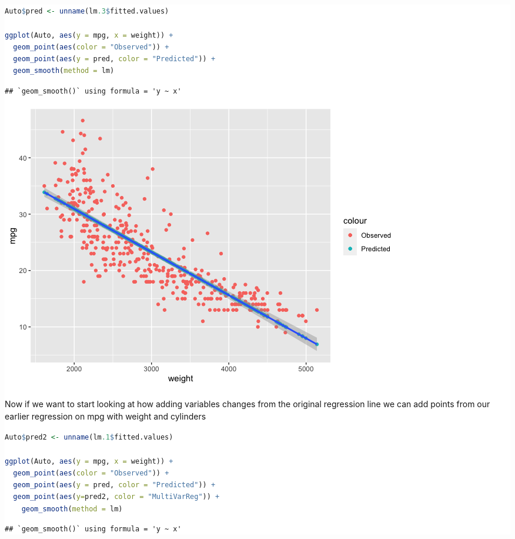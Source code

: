 ``` r
Auto$pred <- unname(lm.3$fitted.values)

ggplot(Auto, aes(y = mpg, x = weight)) + 
  geom_point(aes(color = "Observed")) +
  geom_point(aes(y = pred, color = "Predicted")) +
  geom_smooth(method = lm)
```

    ## `geom_smooth()` using formula = 'y ~ x'

![](Midterm_Review_files/figure-gfm/unnamed-chunk-7-1.png)

Now if we want to start looking at how adding variables changes from the
original regression line we can add points from our earlier regression
on mpg with weight and cylinders

``` r
Auto$pred2 <- unname(lm.1$fitted.values)

ggplot(Auto, aes(y = mpg, x = weight)) + 
  geom_point(aes(color = "Observed")) +
  geom_point(aes(y = pred, color = "Predicted")) +
  geom_point(aes(y=pred2, color = "MultiVarReg")) +
    geom_smooth(method = lm)
```

    ## `geom_smooth()` using formula = 'y ~ x'
